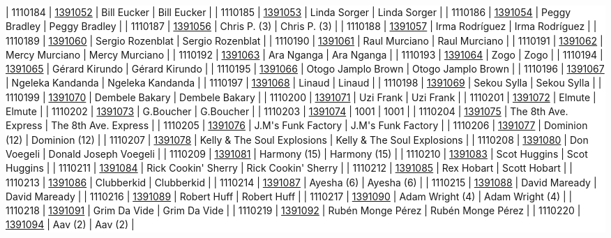 | 1110184 | [1391052](https://www.discogs.com/artist/1391052) | Bill Eucker | Bill Eucker |
| 1110185 | [1391053](https://www.discogs.com/artist/1391053) | Linda Sorger | Linda Sorger |
| 1110186 | [1391054](https://www.discogs.com/artist/1391054) | Peggy Bradley | Peggy Bradley |
| 1110187 | [1391056](https://www.discogs.com/artist/1391056) | Chris P. (3) | Chris P. (3) |
| 1110188 | [1391057](https://www.discogs.com/artist/1391057) | Irma Rodríguez | Irma Rodríguez |
| 1110189 | [1391060](https://www.discogs.com/artist/1391060) | Sergio Rozenblat | Sergio Rozenblat |
| 1110190 | [1391061](https://www.discogs.com/artist/1391061) | Raul Murciano | Raul Murciano |
| 1110191 | [1391062](https://www.discogs.com/artist/1391062) | Mercy Murciano | Mercy Murciano |
| 1110192 | [1391063](https://www.discogs.com/artist/1391063) | Ara Nganga | Ara Nganga |
| 1110193 | [1391064](https://www.discogs.com/artist/1391064) | Zogo | Zogo |
| 1110194 | [1391065](https://www.discogs.com/artist/1391065) | Gérard Kirundo | Gérard Kirundo |
| 1110195 | [1391066](https://www.discogs.com/artist/1391066) | Otogo Jamplo Brown | Otogo Jamplo Brown |
| 1110196 | [1391067](https://www.discogs.com/artist/1391067) | Ngeleka Kandanda | Ngeleka Kandanda |
| 1110197 | [1391068](https://www.discogs.com/artist/1391068) | Linaud | Linaud |
| 1110198 | [1391069](https://www.discogs.com/artist/1391069) | Sekou Sylla | Sekou Sylla |
| 1110199 | [1391070](https://www.discogs.com/artist/1391070) | Dembele Bakary | Dembele Bakary |
| 1110200 | [1391071](https://www.discogs.com/artist/1391071) | Uzi Frank | Uzi Frank |
| 1110201 | [1391072](https://www.discogs.com/artist/1391072) | Elmute | Elmute |
| 1110202 | [1391073](https://www.discogs.com/artist/1391073) | G.Boucher | G.Boucher |
| 1110203 | [1391074](https://www.discogs.com/artist/1391074) | 1001 | 1001 |
| 1110204 | [1391075](https://www.discogs.com/artist/1391075) | The 8th Ave. Express | The 8th Ave. Express |
| 1110205 | [1391076](https://www.discogs.com/artist/1391076) | J.M's Funk Factory | J.M's Funk Factory |
| 1110206 | [1391077](https://www.discogs.com/artist/1391077) | Dominion (12) | Dominion (12) |
| 1110207 | [1391078](https://www.discogs.com/artist/1391078) | Kelly & The Soul Explosions | Kelly & The Soul Explosions |
| 1110208 | [1391080](https://www.discogs.com/artist/1391080) | Don Voegeli | Donald Joseph Voegeli |
| 1110209 | [1391081](https://www.discogs.com/artist/1391081) | Harmony (15) | Harmony (15) |
| 1110210 | [1391083](https://www.discogs.com/artist/1391083) | Scot Huggins | Scot Huggins |
| 1110211 | [1391084](https://www.discogs.com/artist/1391084) | Rick Cookin' Sherry | Rick Cookin' Sherry |
| 1110212 | [1391085](https://www.discogs.com/artist/1391085) | Rex Hobart | Scott Hobart |
| 1110213 | [1391086](https://www.discogs.com/artist/1391086) | Clubberkid | Clubberkid |
| 1110214 | [1391087](https://www.discogs.com/artist/1391087) | Ayesha (6) | Ayesha (6) |
| 1110215 | [1391088](https://www.discogs.com/artist/1391088) | David Maready | David Maready |
| 1110216 | [1391089](https://www.discogs.com/artist/1391089) | Robert Huff | Robert Huff |
| 1110217 | [1391090](https://www.discogs.com/artist/1391090) | Adam Wright (4) | Adam Wright (4) |
| 1110218 | [1391091](https://www.discogs.com/artist/1391091) | Grim Da Vide | Grim Da Vide |
| 1110219 | [1391092](https://www.discogs.com/artist/1391092) | Rubén Monge Pérez | Rubén Monge Pérez |
| 1110220 | [1391094](https://www.discogs.com/artist/1391094) | Aav (2) | Aav (2) |